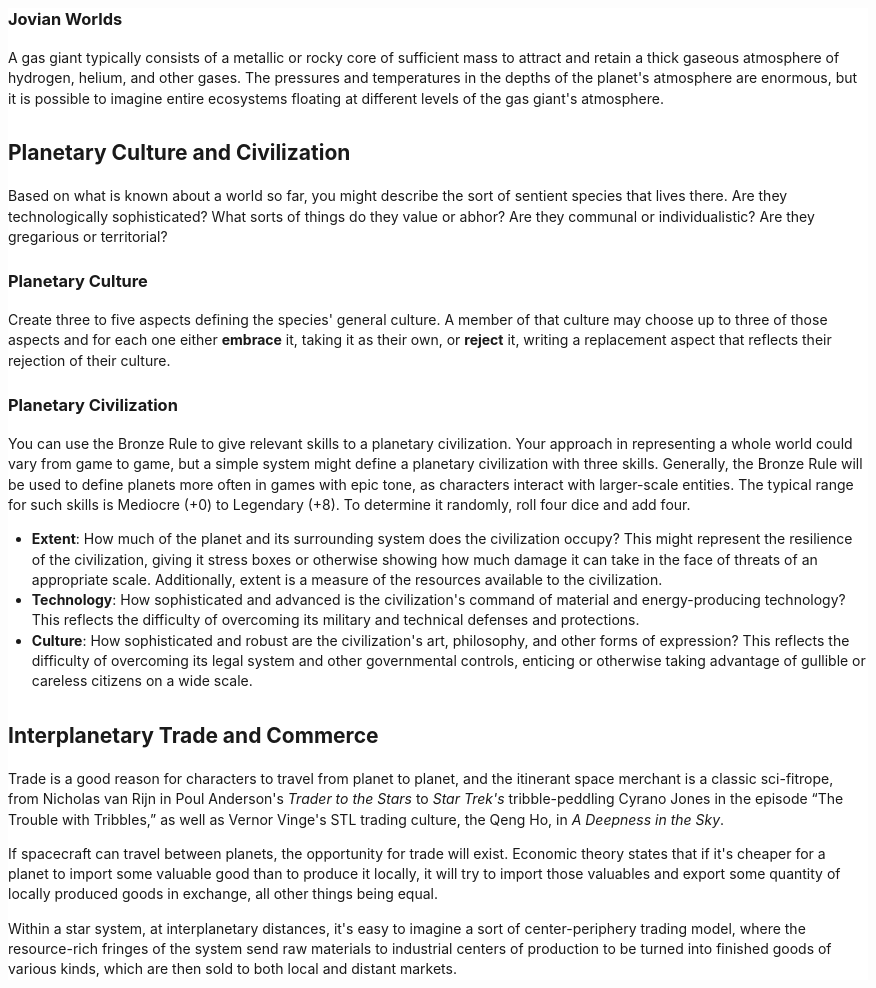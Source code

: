 ### Jovian Worlds

A gas giant typically consists of a metallic or rocky core of sufficient mass to attract and retain a thick gaseous atmosphere of hydrogen, helium, and other gases. The pressures and temperatures in the depths of the planet's atmosphere are enormous, but it is possible to imagine entire ecosystems floating at different levels of the gas giant's atmosphere.

## Planetary Culture and Civilization

Based on what is known about a world so far, you might describe the sort of sentient species that lives there. Are they technologically sophisticated? What sorts of things do they value or abhor? Are they communal or individualistic? Are they gregarious or territorial?

### Planetary Culture

Create three to five aspects defining the species' general culture. A member of that culture may choose up to three of those aspects and for each one either **embrace** it, taking it as their own, or **reject** it, writing a replacement aspect that reflects their rejection of their culture.

### Planetary Civilization

You can use the Bronze Rule to give relevant skills to a planetary civilization. Your approach in representing a whole world could vary from game to game, but a simple system might define a planetary civilization with three skills. Generally, the Bronze Rule will be used to define planets more often in games with epic tone, as characters interact with larger-scale entities. The typical range for such skills is Mediocre (+0) to Legendary (+8). To determine it randomly, roll four dice and add four.

- **Extent**: How much of the planet and its surrounding system does the civilization occupy? This might represent the resilience of the civilization, giving it stress boxes or otherwise showing how much damage it can take in the face of threats of an appropriate scale. Additionally, extent is a measure of the resources available to the civilization.
- **Technology**: How sophisticated and advanced is the civilization's command of material and energy-producing technology? This reflects the difficulty of overcoming its military and technical defenses and protections.
- **Culture**: How sophisticated and robust are the civilization's art, philosophy, and other forms of expression? This reflects the difficulty of overcoming its legal system and other governmental controls, enticing or otherwise taking advantage of gullible or careless citizens on a wide scale.

## Interplanetary Trade and Commerce

Trade is a good reason for characters to travel from planet to planet, and the itinerant space merchant is a classic sci-fitrope, from Nicholas van Rijn in Poul Anderson's _Trader to the Stars_ to _Star Trek's_ tribble-peddling Cyrano Jones in the episode “The Trouble with Tribbles,” as well as Vernor Vinge's STL trading culture, the Qeng Ho, in _A Deepness in the Sky_.

If spacecraft can travel between planets, the opportunity for trade will exist. Economic theory states that if it's cheaper for a planet to import some valuable good than to produce it locally, it will try to import those valuables and export some quantity of locally produced goods in exchange, all other things being equal.

Within a star system, at interplanetary distances, it's easy to imagine a sort of center-periphery trading model, where the resource-rich fringes of the system send raw materials to industrial centers of production to be turned into finished goods of various kinds, which are then sold to both local and distant markets.
